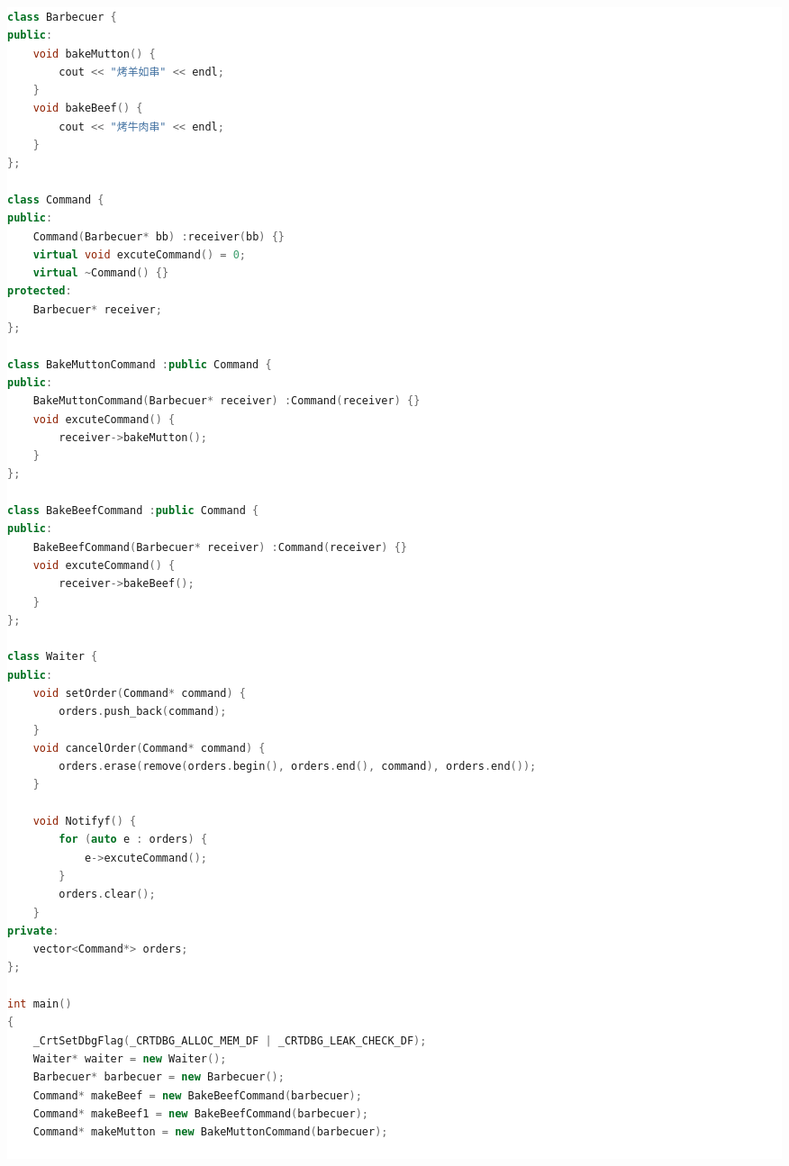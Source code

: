 ```cpp
class Barbecuer {
public:
	void bakeMutton() {
		cout << "烤羊如串" << endl;
	}
	void bakeBeef() {
		cout << "烤牛肉串" << endl;
	}
};

class Command {
public:
	Command(Barbecuer* bb) :receiver(bb) {}
	virtual void excuteCommand() = 0;
	virtual ~Command() {}
protected:
	Barbecuer* receiver;
};

class BakeMuttonCommand :public Command {
public:
	BakeMuttonCommand(Barbecuer* receiver) :Command(receiver) {}
	void excuteCommand() {
		receiver->bakeMutton();
	}
};

class BakeBeefCommand :public Command {
public:
	BakeBeefCommand(Barbecuer* receiver) :Command(receiver) {}
	void excuteCommand() {
		receiver->bakeBeef();
	}
};

class Waiter {
public:
	void setOrder(Command* command) {
		orders.push_back(command);
	}
	void cancelOrder(Command* command) {
		orders.erase(remove(orders.begin(), orders.end(), command), orders.end());
	}

	void Notifyf() {
		for (auto e : orders) {
			e->excuteCommand();
		}
		orders.clear();
	}
private:
	vector<Command*> orders;
};

int main()
{
	_CrtSetDbgFlag(_CRTDBG_ALLOC_MEM_DF | _CRTDBG_LEAK_CHECK_DF);
	Waiter* waiter = new Waiter();
	Barbecuer* barbecuer = new Barbecuer();
	Command* makeBeef = new BakeBeefCommand(barbecuer);
	Command* makeBeef1 = new BakeBeefCommand(barbecuer);
	Command* makeMutton = new BakeMuttonCommand(barbecuer);
	
```